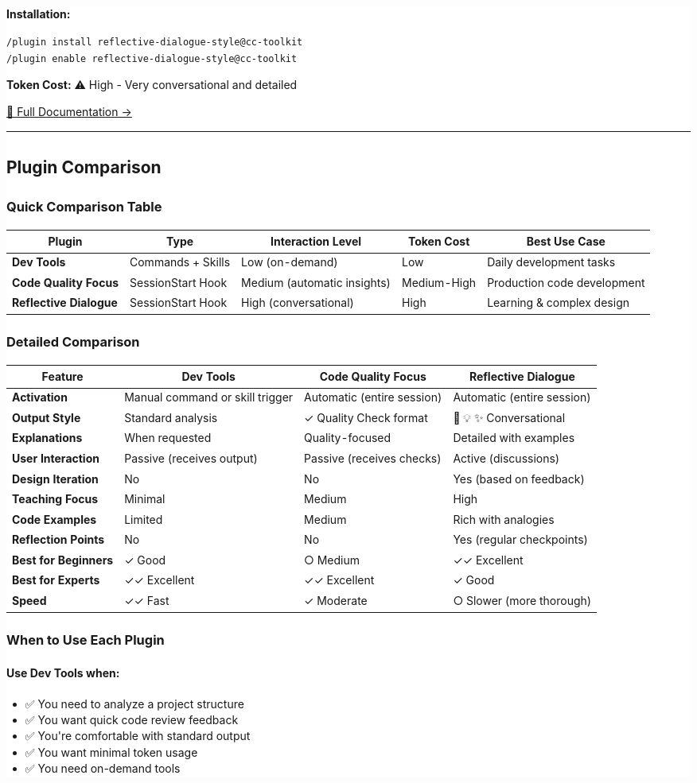 **Installation:**
```bash
/plugin install reflective-dialogue-style@cc-toolkit
/plugin enable reflective-dialogue-style@cc-toolkit
```

**Token Cost:** ⚠️ High - Very conversational and detailed

[📖 Full Documentation →](./plugins/reflective-dialogue-style/README.md)

---

## Plugin Comparison

### Quick Comparison Table

| Plugin | Type | Interaction Level | Token Cost | Best Use Case |
|--------|------|------------------|------------|---------------|
| **Dev Tools** | Commands + Skills | Low (on-demand) | Low | Daily development tasks |
| **Code Quality Focus** | SessionStart Hook | Medium (automatic insights) | Medium-High | Production code development |
| **Reflective Dialogue** | SessionStart Hook | High (conversational) | High | Learning & complex design |

### Detailed Comparison

| Feature | Dev Tools | Code Quality Focus | Reflective Dialogue |
|---------|-----------|-------------------|---------------------|
| **Activation** | Manual command or skill trigger | Automatic (entire session) | Automatic (entire session) |
| **Output Style** | Standard analysis | ✓ Quality Check format | 💭 💡 ✨ Conversational |
| **Explanations** | When requested | Quality-focused | Detailed with examples |
| **User Interaction** | Passive (receives output) | Passive (receives checks) | Active (discussions) |
| **Design Iteration** | No | No | Yes (based on feedback) |
| **Teaching Focus** | Minimal | Medium | High |
| **Code Examples** | Limited | Medium | Rich with analogies |
| **Reflection Points** | No | No | Yes (regular checkpoints) |
| **Best for Beginners** | ✓ Good | ○ Medium | ✓✓ Excellent |
| **Best for Experts** | ✓✓ Excellent | ✓✓ Excellent | ✓ Good |
| **Speed** | ✓✓ Fast | ✓ Moderate | ○ Slower (more thorough) |

### When to Use Each Plugin

#### Use **Dev Tools** when:
- ✅ You need to analyze a project structure
- ✅ You want quick code review feedback
- ✅ You're comfortable with standard output
- ✅ You want minimal token usage
- ✅ You need on-demand tools
